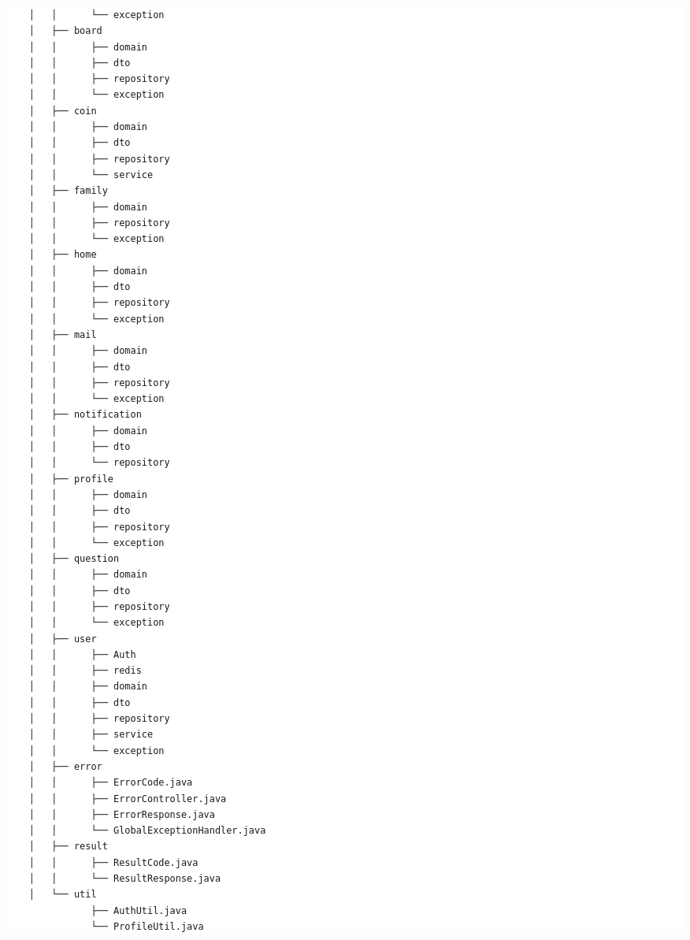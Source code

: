 ```txt
    │   │      └── exception
    │   ├── board
    │   │      ├── domain
    │   │      ├── dto
    │   │      ├── repository
    │   │      └── exception
    │   ├── coin
    │   │      ├── domain
    │   │      ├── dto
    │   │      ├── repository
    │   │      └── service
    │   ├── family
    │   │      ├── domain
    │   │      ├── repository
    │   │      └── exception
    │   ├── home
    │   │      ├── domain
    │   │      ├── dto
    │   │      ├── repository
    │   │      └── exception
    │   ├── mail
    │   │      ├── domain
    │   │      ├── dto
    │   │      ├── repository
    │   │      └── exception
    │   ├── notification
    │   │      ├── domain
    │   │      ├── dto
    │   │      └── repository
    │   ├── profile
    │   │      ├── domain
    │   │      ├── dto
    │   │      ├── repository
    │   │      └── exception
    │   ├── question
    │   │      ├── domain
    │   │      ├── dto
    │   │      ├── repository
    │   │      └── exception
    │   ├── user
    │   │      ├── Auth
    │   │      ├── redis
    │   │      ├── domain
    │   │      ├── dto
    │   │      ├── repository
    │   │      ├── service
    │   │      └── exception
    │   ├── error
    │   │      ├── ErrorCode.java
    │   │      ├── ErrorController.java
    │   │      ├── ErrorResponse.java
    │   │      └── GlobalExceptionHandler.java
    │   ├── result
    │   │      ├── ResultCode.java
    │   │      └── ResultResponse.java
    │   └── util
               ├── AuthUtil.java
               └── ProfileUtil.java
```
